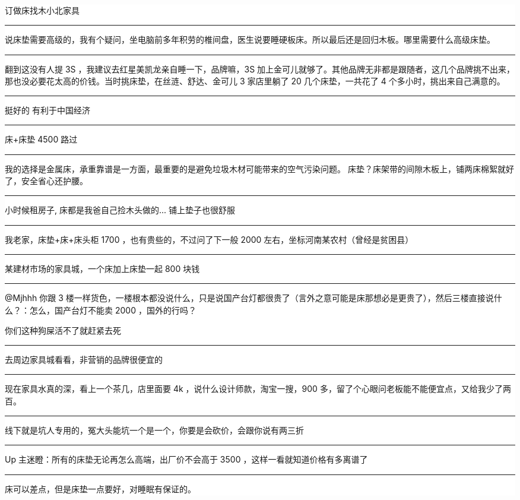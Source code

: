 订做床找木小北家具

---------------------------------------------------

说床垫需要高级的，我有个疑问，坐电脑前多年积劳的椎间盘，医生说要睡硬板床。所以最后还是回归木板。哪里需要什么高级床垫。

---------------------------------------------------

翻到这没有人提 3S ，我建议去红星美凯龙亲自睡一下，品牌嘛，3S 加上金可儿就够了。其他品牌无非都是跟随者，这几个品牌挑不出来，那也没必要花太高的价钱。当时挑床垫，在丝涟、舒达、金可儿 3 家店里躺了 20 几个床垫，一共花了 4 个多小时，挑出来自己满意的。

---------------------------------------------------

挺好的 有利于中国经济

---------------------------------------------------

床+床垫 4500 路过

---------------------------------------------------

我的选择是金属床，承重靠谱是一方面，最重要的是避免垃圾木材可能带来的空气污染问题。
床垫？床架带的间隙木板上，铺两床棉絮就好了，安全省心还护腰。

---------------------------------------------------

小时候租房子, 床都是我爸自己捡木头做的... 铺上垫子也很舒服

---------------------------------------------------

我老家，床垫+床+床头柜 1700 ，也有贵些的，不过问了下一般 2000 左右，坐标河南某农村（曾经是贫困县）

---------------------------------------------------

某建材市场的家具城，一个床加上床垫一起 800 块钱

---------------------------------------------------

@Mjhhh 你跟 3 楼一样货色，一楼根本都没说什么，只是说国产台灯都很贵了（言外之意可能是床那想必是更贵了），然后三楼直接说什么？：怎么，国产台灯不能卖 2000 ，国外的行吗？

你们这种狗屎活不了就赶紧去死

---------------------------------------------------

去周边家具城看看，非营销的品牌很便宜的

---------------------------------------------------

现在家具水真的深，看上一个茶几，店里面要 4k ，说什么设计师款，淘宝一搜，900 多，留了个心眼问老板能不能便宜点，又给我少了两百。

---------------------------------------------------

线下就是坑人专用的，冤大头能坑一个是一个，你要是会砍价，会跟你说有两三折

---------------------------------------------------

Up 主迷瞪：所有的床垫无论再怎么高端，出厂价不会高于 3500 ，这样一看就知道价格有多离谱了

---------------------------------------------------

床可以差点，但是床垫一点要好，对睡眠有保证的。
